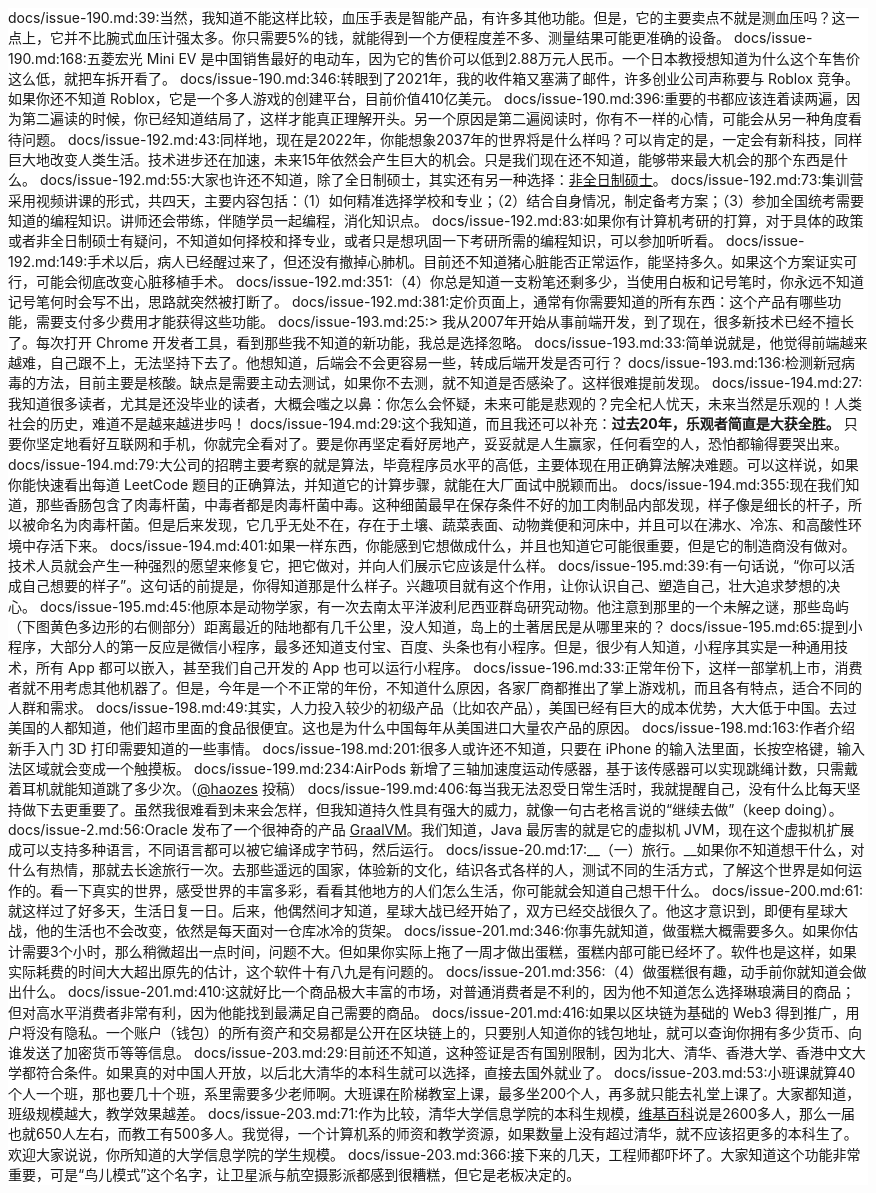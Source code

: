 docs/issue-190.md:39:当然，我知道不能这样比较，血压手表是智能产品，有许多其他功能。但是，它的主要卖点不就是测血压吗？这一点上，它并不比腕式血压计强太多。你只需要5%的钱，就能得到一个方便程度差不多、测量结果可能更准确的设备。
docs/issue-190.md:168:五菱宏光 Mini EV 是中国销售最好的电动车，因为它的售价可以低到2.88万元人民币。一个日本教授想知道为什么这个车售价这么低，就把车拆开看了。
docs/issue-190.md:346:转眼到了2021年，我的收件箱又塞满了邮件，许多创业公司声称要与 Roblox 竞争。如果你还不知道 Roblox，它是一个多人游戏的创建平台，目前价值410亿美元。
docs/issue-190.md:396:重要的书都应该连着读两遍，因为第二遍读的时候，你已经知道结局了，这样才能真正理解开头。另一个原因是第二遍阅读时，你有不一样的心情，可能会从另一种角度看待问题。
docs/issue-192.md:43:同样地，现在是2022年，你能想象2037年的世界将是什么样吗？可以肯定的是，一定会有新科技，同样巨大地改变人类生活。技术进步还在加速，未来15年依然会产生巨大的机会。只是我们现在还不知道，能够带来最大机会的那个东西是什么。
docs/issue-192.md:55:大家也许还不知道，除了全日制硕士，其实还有另一种选择：[非全日制硕士](https://baike.baidu.com/item/%E9%9D%9E%E5%85%A8%E6%97%A5%E5%88%B6%E7%A0%94%E7%A9%B6%E7%94%9F/2607200)。
docs/issue-192.md:73:集训营采用视频讲课的形式，共四天，主要内容包括：（1）如何精准选择学校和专业；（2）结合自身情况，制定备考方案；（3）参加全国统考需要知道的编程知识。讲师还会带练，伴随学员一起编程，消化知识点。
docs/issue-192.md:83:如果你有计算机考研的打算，对于具体的政策或者非全日制硕士有疑问，不知道如何择校和择专业，或者只是想巩固一下考研所需的编程知识，可以参加听听看。
docs/issue-192.md:149:手术以后，病人已经醒过来了，但还没有撤掉心肺机。目前还不知道猪心脏能否正常运作，能坚持多久。如果这个方案证实可行，可能会彻底改变心脏移植手术。
docs/issue-192.md:351:（4）你总是知道一支粉笔还剩多少，当使用白板和记号笔时，你永远不知道记号笔何时会写不出，思路就突然被打断了。 
docs/issue-192.md:381:定价页面上，通常有你需要知道的所有东西：这个产品有哪些功能，需要支付多少费用才能获得这些功能。
docs/issue-193.md:25:> 我从2007年开始从事前端开发，到了现在，很多新技术已经不擅长了。每次打开 Chrome 开发者工具，看到那些我不知道的新功能，我总是选择忽略。
docs/issue-193.md:33:简单说就是，他觉得前端越来越难，自己跟不上，无法坚持下去了。他想知道，后端会不会更容易一些，转成后端开发是否可行？
docs/issue-193.md:136:检测新冠病毒的方法，目前主要是核酸。缺点是需要主动去测试，如果你不去测，就不知道是否感染了。这样很难提前发现。
docs/issue-194.md:27:我知道很多读者，尤其是还没毕业的读者，大概会嗤之以鼻：你怎么会怀疑，未来可能是悲观的？完全杞人忧天，未来当然是乐观的！人类社会的历史，难道不是越来越进步吗！
docs/issue-194.md:29:这个我知道，而且我还可以补充：**过去20年，乐观者简直是大获全胜。** 只要你坚定地看好互联网和手机，你就完全看对了。要是你再坚定看好房地产，妥妥就是人生赢家，任何看空的人，恐怕都输得要哭出来。
docs/issue-194.md:79:大公司的招聘主要考察的就是算法，毕竟程序员水平的高低，主要体现在用正确算法解决难题。可以这样说，如果你能快速看出每道 LeetCode 题目的正确算法，并知道它的计算步骤，就能在大厂面试中脱颖而出。
docs/issue-194.md:355:现在我们知道，那些香肠包含了肉毒杆菌，中毒者都是肉毒杆菌中毒。这种细菌最早在保存条件不好的加工肉制品内部发现，样子像是细长的杆子，所以被命名为肉毒杆菌。但是后来发现，它几乎无处不在，存在于土壤、蔬菜表面、动物粪便和河床中，并且可以在沸水、冷冻、和高酸性环境中存活下来。
docs/issue-194.md:401:如果一样东西，你能感到它想做成什么，并且也知道它可能很重要，但是它的制造商没有做对。技术人员就会产生一种强烈的愿望来修复它，把它做对，并向人们展示它应该是什么样。
docs/issue-195.md:39:有一句话说，“你可以活成自己想要的样子”。这句话的前提是，你得知道那是什么样子。兴趣项目就有这个作用，让你认识自己、塑造自己，壮大追求梦想的决心。
docs/issue-195.md:45:他原本是动物学家，有一次去南太平洋波利尼西亚群岛研究动物。他注意到那里的一个未解之谜，那些岛屿（下图黄色多边形的右侧部分）距离最近的陆地都有几千公里，没人知道，岛上的土著居民是从哪里来的？
docs/issue-195.md:65:提到小程序，大部分人的第一反应是微信小程序，最多还知道支付宝、百度、头条也有小程序。但是，很少有人知道，小程序其实是一种通用技术，所有 App 都可以嵌入，甚至我们自己开发的 App 也可以运行小程序。
docs/issue-196.md:33:正常年份下，这样一部掌机上市，消费者就不用考虑其他机器了。但是，今年是一个不正常的年份，不知道什么原因，各家厂商都推出了掌上游戏机，而且各有特点，适合不同的人群和需求。
docs/issue-198.md:49:其实，人力投入较少的初级产品（比如农产品），美国已经有巨大的成本优势，大大低于中国。去过美国的人都知道，他们超市里面的食品很便宜。这也是为什么中国每年从美国进口大量农产品的原因。
docs/issue-198.md:163:作者介绍新手入门 3D 打印需要知道的一些事情。
docs/issue-198.md:201:很多人或许还不知道，只要在 iPhone 的输入法里面，长按空格键，输入法区域就会变成一个触摸板。
docs/issue-199.md:234:AirPods 新增了三轴加速度运动传感器，基于该传感器可以实现跳绳计数，只需戴着耳机就能知道跳了多少次。（[@haozes](https://github.com/ruanyf/weekly/issues/2263) 投稿）
docs/issue-199.md:406:每当我无法忍受日常生活时，我就提醒自己，没有什么比每天坚持做下去更重要了。虽然我很难看到未来会怎样，但我知道持久性具有强大的威力，就像一句古老格言说的“继续去做”（keep doing）。
docs/issue-2.md:56:Oracle 发布了一个很神奇的产品 [GraalVM](http://www.graalvm.org/)。我们知道，Java 最厉害的就是它的虚拟机 JVM，现在这个虚拟机扩展成可以支持多种语言，不同语言都可以被它编译成字节码，然后运行。
docs/issue-20.md:17:__（一）旅行。__如果你不知道想干什么，对什么有热情，那就去长途旅行一次。去那些遥远的国家，体验新的文化，结识各式各样的人，测试不同的生活方式，了解这个世界是如何运作的。看一下真实的世界，感受世界的丰富多彩，看看其他地方的人们怎么生活，你可能就会知道自己想干什么。
docs/issue-200.md:61:就这样过了好多天，生活日复一日。后来，他偶然间才知道，星球大战已经开始了，双方已经交战很久了。他这才意识到，即便有星球大战，他的生活也不会改变，依然是每天面对一仓库冰冷的货架。
docs/issue-201.md:346:你事先就知道，做蛋糕大概需要多久。如果你估计需要3个小时，那么稍微超出一点时间，问题不大。但如果你实际上拖了一周才做出蛋糕，蛋糕内部可能已经坏了。软件也是这样，如果实际耗费的时间大大超出原先的估计，这个软件十有八九是有问题的。
docs/issue-201.md:356:（4）做蛋糕很有趣，动手前你就知道会做出什么。
docs/issue-201.md:410:这就好比一个商品极大丰富的市场，对普通消费者是不利的，因为他不知道怎么选择琳琅满目的商品；但对高水平消费者非常有利，因为他能找到最满足自己需要的商品。
docs/issue-201.md:416:如果以区块链为基础的 Web3 得到推广，用户将没有隐私。一个账户（钱包）的所有资产和交易都是公开在区块链上的，只要别人知道你的钱包地址，就可以查询你拥有多少货币、向谁发送了加密货币等等信息。
docs/issue-203.md:29:目前还不知道，这种签证是否有国别限制，因为北大、清华、香港大学、香港中文大学都符合条件。如果真的对中国人开放，以后北大清华的本科生就可以选择，直接去国外就业了。
docs/issue-203.md:53:小班课就算40个人一个班，那也要几十个班，系里需要多少老师啊。大班课在阶梯教室上课，最多坐200个人，再多就只能去礼堂上课了。大家都知道，班级规模越大，教学效果越差。
docs/issue-203.md:71:作为比较，清华大学信息学院的本科生规模，[维基百科](https://zh.wikipedia.org/wiki/%E6%B8%85%E5%8D%8E%E5%A4%A7%E5%AD%A6%E4%BF%A1%E6%81%AF%E7%A7%91%E5%AD%A6%E6%8A%80%E6%9C%AF%E5%AD%A6%E9%99%A2)说是2600多人，那么一届也就650人左右，而教工有500多人。我觉得，一个计算机系的师资和教学资源，如果数量上没有超过清华，就不应该招更多的本科生了。欢迎大家说说，你所知道的大学信息学院的学生规模。
docs/issue-203.md:366:接下来的几天，工程师都吓坏了。大家知道这个功能非常重要，可是“鸟儿模式”这个名字，让卫星派与航空摄影派都感到很糟糕，但它是老板决定的。
